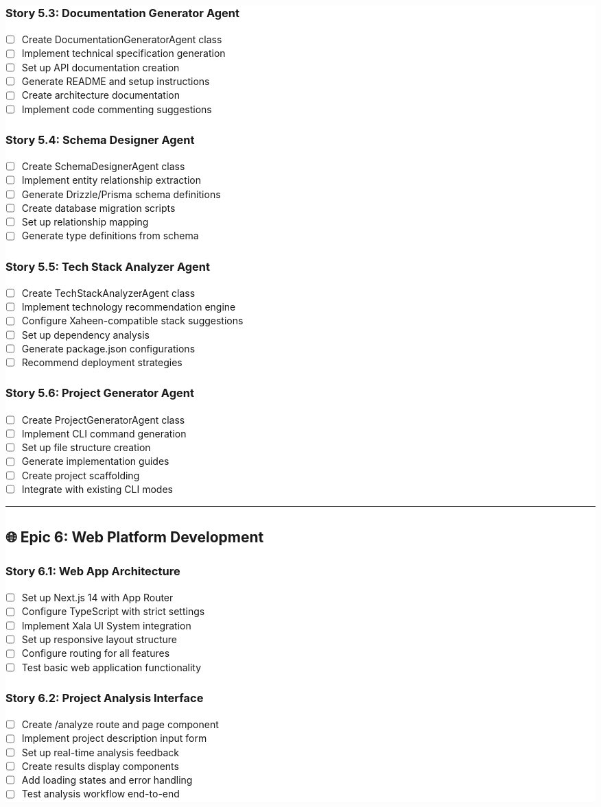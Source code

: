 ### Story 5.3: Documentation Generator Agent
- [ ] Create DocumentationGeneratorAgent class
- [ ] Implement technical specification generation
- [ ] Set up API documentation creation
- [ ] Generate README and setup instructions
- [ ] Create architecture documentation
- [ ] Implement code commenting suggestions

### Story 5.4: Schema Designer Agent
- [ ] Create SchemaDesignerAgent class
- [ ] Implement entity relationship extraction
- [ ] Generate Drizzle/Prisma schema definitions
- [ ] Create database migration scripts
- [ ] Set up relationship mapping
- [ ] Generate type definitions from schema

### Story 5.5: Tech Stack Analyzer Agent
- [ ] Create TechStackAnalyzerAgent class
- [ ] Implement technology recommendation engine
- [ ] Configure Xaheen-compatible stack suggestions
- [ ] Set up dependency analysis
- [ ] Generate package.json configurations
- [ ] Recommend deployment strategies

### Story 5.6: Project Generator Agent
- [ ] Create ProjectGeneratorAgent class
- [ ] Implement CLI command generation
- [ ] Set up file structure creation
- [ ] Generate implementation guides
- [ ] Create project scaffolding
- [ ] Integrate with existing CLI modes

---

## 🌐 Epic 6: Web Platform Development

### Story 6.1: Web App Architecture
- [ ] Set up Next.js 14 with App Router
- [ ] Configure TypeScript with strict settings
- [ ] Implement Xala UI System integration
- [ ] Set up responsive layout structure
- [ ] Configure routing for all features
- [ ] Test basic web application functionality

### Story 6.2: Project Analysis Interface
- [ ] Create /analyze route and page component
- [ ] Implement project description input form
- [ ] Set up real-time analysis feedback
- [ ] Create results display components
- [ ] Add loading states and error handling
- [ ] Test analysis workflow end-to-end
